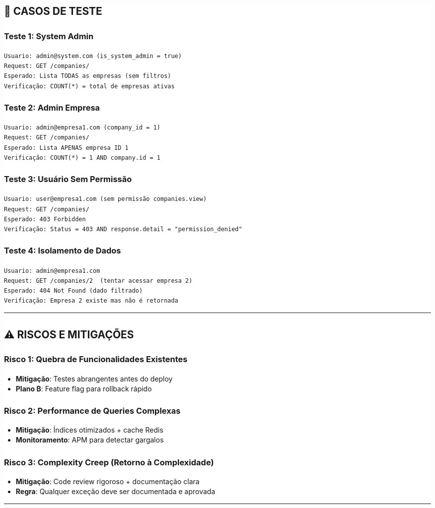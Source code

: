 
## 🧪 CASOS DE TESTE

### **Teste 1: System Admin**
```
Usuario: admin@system.com (is_system_admin = true)
Request: GET /companies/
Esperado: Lista TODAS as empresas (sem filtros)
Verificação: COUNT(*) = total de empresas ativas
```

### **Teste 2: Admin Empresa**
```
Usuario: admin@empresa1.com (company_id = 1)
Request: GET /companies/
Esperado: Lista APENAS empresa ID 1
Verificação: COUNT(*) = 1 AND company.id = 1
```

### **Teste 3: Usuário Sem Permissão**
```
Usuario: user@empresa1.com (sem permissão companies.view)
Request: GET /companies/
Esperado: 403 Forbidden
Verificação: Status = 403 AND response.detail = "permission_denied"
```

### **Teste 4: Isolamento de Dados**
```
Usuario: admin@empresa1.com
Request: GET /companies/2  (tentar acessar empresa 2)
Esperado: 404 Not Found (dado filtrado)
Verificação: Empresa 2 existe mas não é retornada
```

---

## ⚠️ RISCOS E MITIGAÇÕES

### **Risco 1: Quebra de Funcionalidades Existentes**
- **Mitigação**: Testes abrangentes antes do deploy
- **Plano B**: Feature flag para rollback rápido

### **Risco 2: Performance de Queries Complexas**
- **Mitigação**: Índices otimizados + cache Redis
- **Monitoramento**: APM para detectar gargalos

### **Risco 3: Complexity Creep (Retorno à Complexidade)**
- **Mitigação**: Code review rigoroso + documentação clara
- **Regra**: Qualquer exceção deve ser documentada e aprovada

---